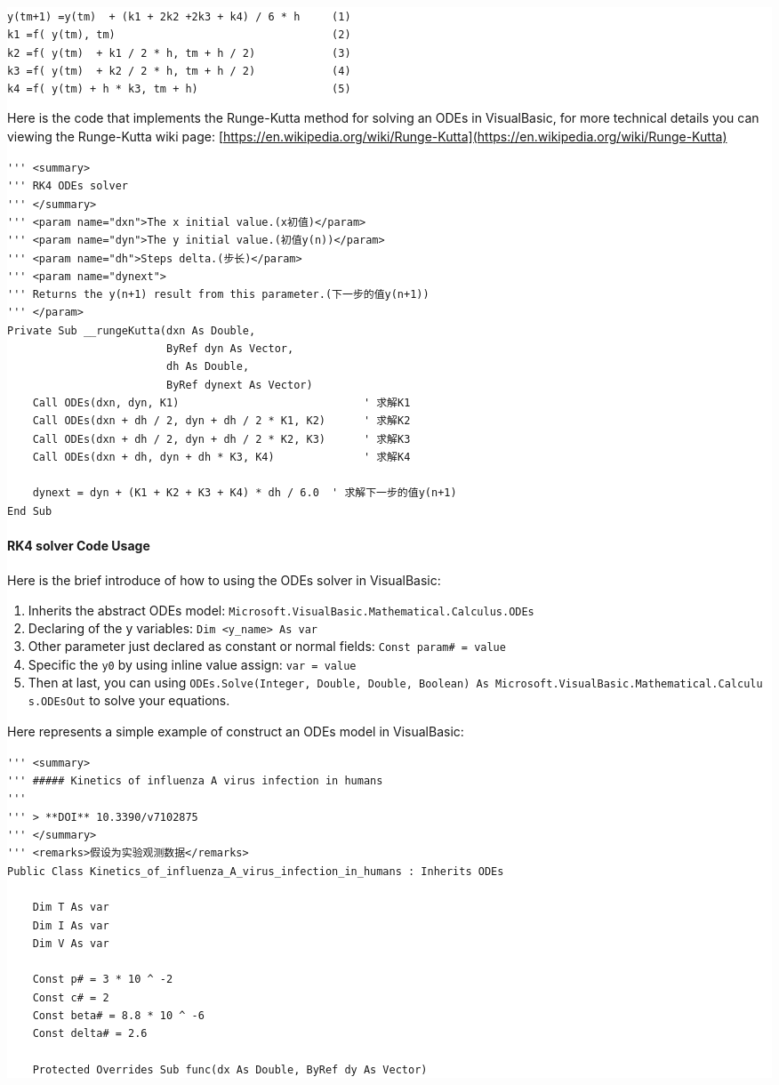 ```
y(tm+1) =y(tm)  + (k1 + 2k2 +2k3 + k4) / 6 * h     (1)
k1 =f( y(tm), tm)                                  (2)
k2 =f( y(tm)  + k1 / 2 * h, tm + h / 2)            (3)
k3 =f( y(tm)  + k2 / 2 * h, tm + h / 2)            (4)
k4 =f( y(tm) + h * k3, tm + h)                     (5)
```

Here is the code that implements the Runge-Kutta method for solving an ODEs in VisualBasic, for more technical details you can viewing the Runge-Kutta wiki page: [https://en.wikipedia.org/wiki/Runge-Kutta](https://en.wikipedia.org/wiki/Runge-Kutta)

```vbnet
''' <summary>
''' RK4 ODEs solver
''' </summary>
''' <param name="dxn">The x initial value.(x初值)</param>
''' <param name="dyn">The y initial value.(初值y(n))</param>
''' <param name="dh">Steps delta.(步长)</param>
''' <param name="dynext">
''' Returns the y(n+1) result from this parameter.(下一步的值y(n+1))
''' </param>
Private Sub __rungeKutta(dxn As Double,
                         ByRef dyn As Vector,
                         dh As Double,
                         ByRef dynext As Vector)
    Call ODEs(dxn, dyn, K1)                             ' 求解K1
    Call ODEs(dxn + dh / 2, dyn + dh / 2 * K1, K2)      ' 求解K2
    Call ODEs(dxn + dh / 2, dyn + dh / 2 * K2, K3)      ' 求解K3
    Call ODEs(dxn + dh, dyn + dh * K3, K4)              ' 求解K4

    dynext = dyn + (K1 + K2 + K3 + K4) * dh / 6.0  ' 求解下一步的值y(n+1)
End Sub
```

#### RK4 solver Code Usage

Here is the brief introduce of how to using the ODEs solver in VisualBasic:

1. Inherits the abstract ODEs model: ``Microsoft.VisualBasic.Mathematical.Calculus.ODEs``
2. Declaring of the y variables: ``Dim <y_name> As var``
3. Other parameter just declared as constant or normal fields: ``Const param# = value``
4. Specific the ``y0`` by using inline value assign: ``var = value``
5. Then at last, you can using ``ODEs.Solve(Integer, Double, Double, Boolean) As Microsoft.VisualBasic.Mathematical.Calculus.ODEsOut`` to solve your equations.

Here represents a simple example of construct an ODEs model in VisualBasic:

```vbnet
''' <summary>
''' ##### Kinetics of influenza A virus infection in humans
'''
''' > **DOI** 10.3390/v7102875
''' </summary>
''' <remarks>假设为实验观测数据</remarks>
Public Class Kinetics_of_influenza_A_virus_infection_in_humans : Inherits ODEs

    Dim T As var
    Dim I As var
    Dim V As var

    Const p# = 3 * 10 ^ -2
    Const c# = 2
    Const beta# = 8.8 * 10 ^ -6
    Const delta# = 2.6

    Protected Overrides Sub func(dx As Double, ByRef dy As Vector)
```